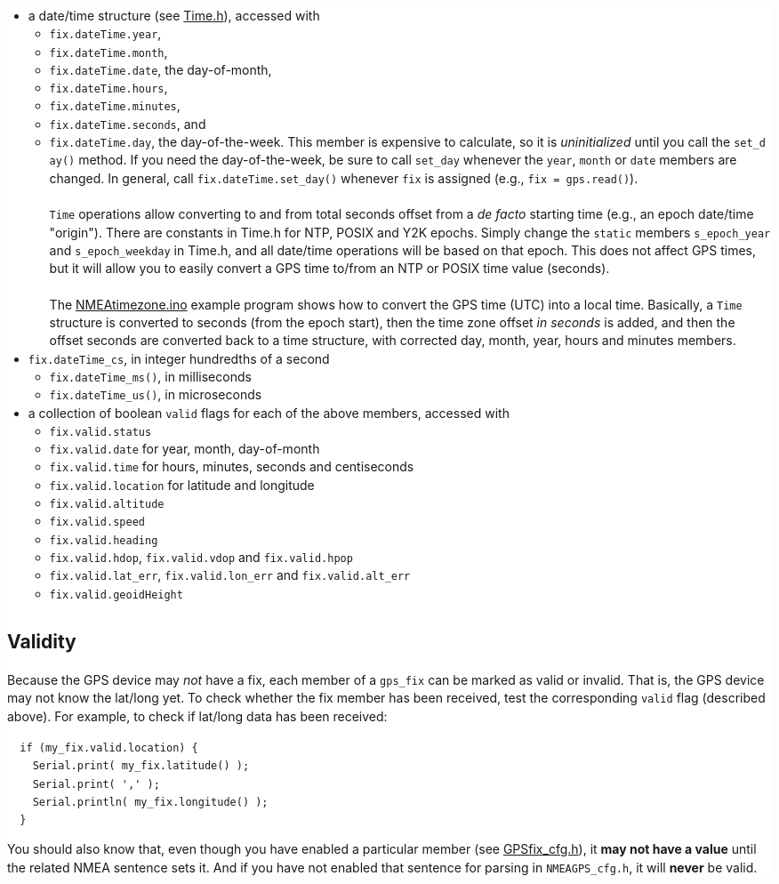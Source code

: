   * a date/time structure (see [Time.h](/src/Time.h)), accessed with
    * `fix.dateTime.year`,
    * `fix.dateTime.month`,
    * `fix.dateTime.date`, the day-of-month,
    * `fix.dateTime.hours`,
    * `fix.dateTime.minutes`, 
    * `fix.dateTime.seconds`, and
    * `fix.dateTime.day`, the day-of-the-week. This member is expensive to calculate, so it is *uninitialized* until you call the `set_day()` method. If you need the day-of-the-week, be sure to call `set_day` whenever the `year`, `month` or `date` members are changed.  In general, call `fix.dateTime.set_day()` whenever `fix` is assigned (e.g., `fix = gps.read()`).<br><br>
    `Time` operations allow converting to and from total seconds offset from a *de facto* starting time (e.g., an epoch date/time "origin").  There are constants in Time.h for NTP, POSIX and Y2K epochs.  Simply change the `static` members `s_epoch_year` and `s_epoch_weekday` in Time.h, and all date/time operations will be based on that epoch.  This does not affect GPS times, but it will allow you to easily convert a GPS time to/from an NTP or POSIX time value (seconds).<br><br>
    The [NMEAtimezone.ino](/examples/NMEAtimezone/NMEAtimezone.ino) example program shows how to convert the GPS time (UTC) into a local time.  Basically, a `Time` structure is converted to seconds (from the epoch start), then the time zone offset *in seconds* is added, and then the offset seconds are converted back to a time structure, with corrected day, month, year, hours and minutes members.
  * `fix.dateTime_cs`, in integer hundredths of a second
    * `fix.dateTime_ms()`, in milliseconds
    * `fix.dateTime_us()`, in microseconds
  * a collection of boolean `valid` flags for each of the above members, accessed with
    * `fix.valid.status`
    * `fix.valid.date` for year, month, day-of-month
    * `fix.valid.time` for hours, minutes, seconds and centiseconds
    * `fix.valid.location` for latitude and longitude
    * `fix.valid.altitude`
    * `fix.valid.speed`
    * `fix.valid.heading`
    * `fix.valid.hdop`, `fix.valid.vdop` and `fix.valid.hpop`
    * `fix.valid.lat_err`, `fix.valid.lon_err` and `fix.valid.alt_err`
    * `fix.valid.geoidHeight`

## Validity
Because the GPS device may *not* have a fix, each member of a `gps_fix` can be marked as valid or invalid.  That is, the GPS device may not know the lat/long yet.  To check whether the  fix member has been received, test the corresponding `valid` flag (described above).  For example, to check if lat/long data has been received:
```
  if (my_fix.valid.location) {
    Serial.print( my_fix.latitude() );
    Serial.print( ',' );
    Serial.println( my_fix.longitude() );
  }
```
You should also know that, even though you have enabled a particular member (see [GPSfix_cfg.h](/src/GPSfix_cfg.h)), it **may not have a value** until the related NMEA sentence sets it.  And if you have not enabled that sentence for parsing in `NMEAGPS_cfg.h`, it will **never** be valid.
